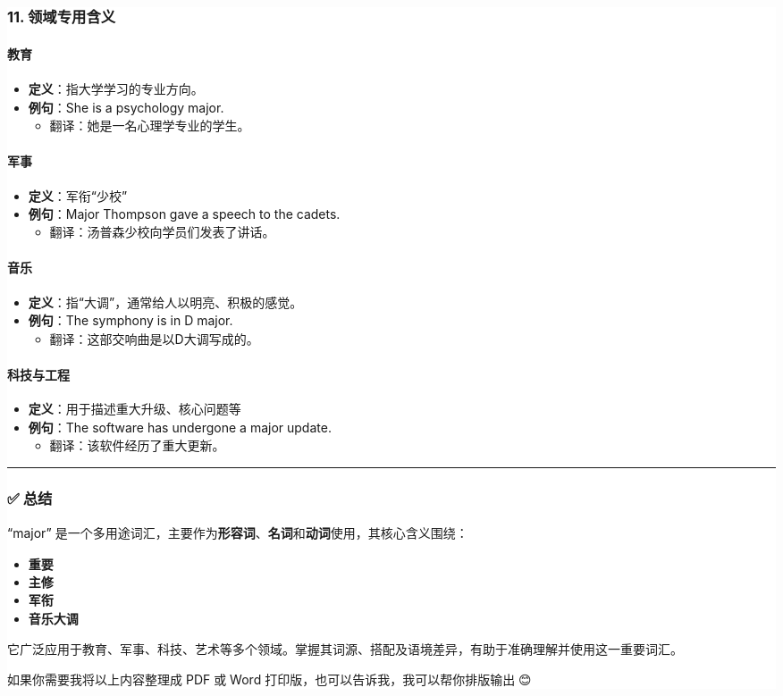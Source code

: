 
### 11. 领域专用含义

#### 教育
- **定义**：指大学学习的专业方向。  
- **例句**：She is a psychology major.  
  - 翻译：她是一名心理学专业的学生。

#### 军事
- **定义**：军衔“少校”  
- **例句**：Major Thompson gave a speech to the cadets.  
  - 翻译：汤普森少校向学员们发表了讲话。

#### 音乐
- **定义**：指“大调”，通常给人以明亮、积极的感觉。  
- **例句**：The symphony is in D major.  
  - 翻译：这部交响曲是以D大调写成的。

#### 科技与工程
- **定义**：用于描述重大升级、核心问题等  
- **例句**：The software has undergone a major update.  
  - 翻译：该软件经历了重大更新。

---

### ✅ 总结

“major” 是一个多用途词汇，主要作为**形容词**、**名词**和**动词**使用，其核心含义围绕：

- **重要**
- **主修**
- **军衔**
- **音乐大调**

它广泛应用于教育、军事、科技、艺术等多个领域。掌握其词源、搭配及语境差异，有助于准确理解并使用这一重要词汇。

如果你需要我将以上内容整理成 PDF 或 Word 打印版，也可以告诉我，我可以帮你排版输出 😊